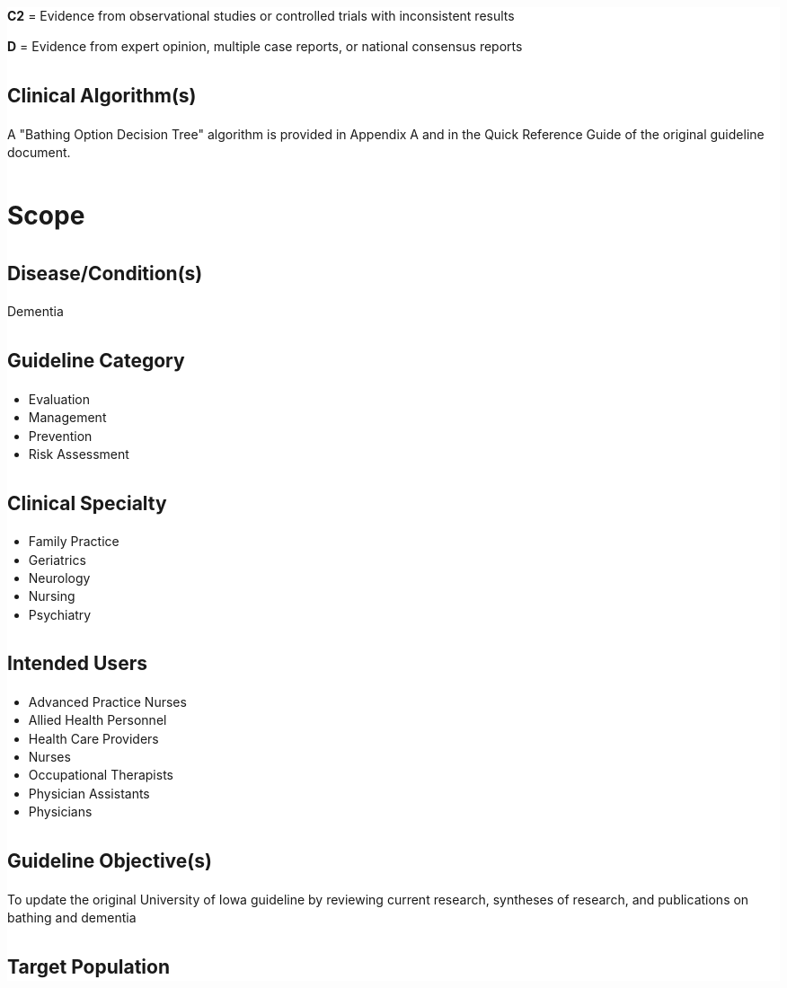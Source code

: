 **C2** = Evidence from observational studies or controlled trials with inconsistent results 


**D** = Evidence from expert opinion, multiple case reports, or national consensus reports 
## Clinical Algorithm(s)



A "Bathing Option Decision Tree" algorithm is provided in Appendix A and in the Quick Reference Guide of the original guideline document.

# Scope

## Disease/Condition(s)



Dementia

## Guideline Category

- Evaluation
- Management
- Prevention
- Risk Assessment

## Clinical Specialty

- Family Practice
- Geriatrics
- Neurology
- Nursing
- Psychiatry

## Intended Users

- Advanced Practice Nurses
- Allied Health Personnel
- Health Care Providers
- Nurses
- Occupational Therapists
- Physician Assistants
- Physicians

## Guideline Objective(s)



To update the original University of Iowa guideline by reviewing current research, syntheses of research, and publications on bathing and dementia

## Target Population

